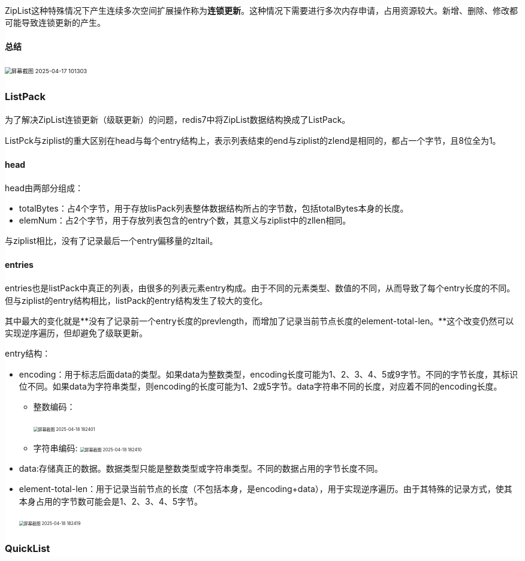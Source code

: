 

ZipList这种特殊情况下产生连续多次空间扩展操作称为**连锁更新**。这种情况下需要进行多次内存申请，占用资源较大。新增、删除、修改都可能导致连锁更新的产生。



#### 总结

<img src="C:\Users\14693\Desktop\Screenshots\屏幕截图 2025-04-17 101303.png" alt="屏幕截图 2025-04-17 101303" style="zoom:67%;" />

### ListPack

为了解决ZipList连锁更新（级联更新）的问题，redis7中将ZipList数据结构换成了ListPack。



ListPck与ziplist的重大区别在head与每个entry结构上，表示列表结束的end与ziplist的zlend是相同的，都占一个字节，且8位全为1。

#### head

head由两部分组成：

- totalBytes：占4个字节，用于存放lisPack列表整体数据结构所占的字节数，包括totalBytes本身的长度。
- elemNum：占2个字节，用于存放列表包含的entry个数，其意义与ziplist中的zllen相同。



与ziplist相比，没有了记录最后一个entry偏移量的zltail。



#### entries

entries也是listPack中真正的列表，由很多的列表元素entry构成。由于不同的元素类型、数值的不同，从而导致了每个entry长度的不同。但与ziplist的entry结构相比，listPack的entry结构发生了较大的变化。



其中最大的变化就是**没有了记录前一个entry长度的prevlength，而增加了记录当前节点长度的element-total-len。**这个改变仍然可以实现逆序遍历，但却避免了级联更新。

entry结构：

- encoding：用于标志后面data的类型。如果data为整数类型，encoding长度可能为1、2、3、4、5或9字节。不同的字节长度，其标识位不同。如果data为字符串类型，则encoding的长度可能为1、2或5字节。data字符串不同的长度，对应着不同的encoding长度。

  - 整数编码：

    <img src="C:\Users\14693\Desktop\Screenshots\屏幕截图 2025-04-18 182401.png" alt="屏幕截图 2025-04-18 182401" style="zoom: 50%;" />

  - 字符串编码:
    <img src="C:\Users\14693\Desktop\Screenshots\屏幕截图 2025-04-18 182410.png" alt="屏幕截图 2025-04-18 182410" style="zoom:50%;" />

- data:存储真正的数据。数据类型只能是整数类型或字符串类型。不同的数据占用的字节长度不同。

- element-total-len：用于记录当前节点的长度（不包括本身，是encoding+data），用于实现逆序遍历。由于其特殊的记录方式，使其本身占用的字节数可能会是1、2、3、4、5字节。

  <img src="C:\Users\14693\Desktop\Screenshots\屏幕截图 2025-04-18 182419.png" alt="屏幕截图 2025-04-18 182419" style="zoom:50%;" />

### QuickList
